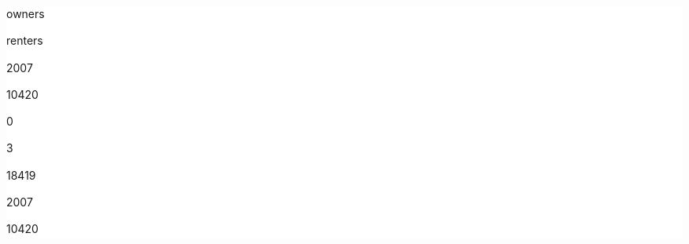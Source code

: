 </th>

<th style="text-align:right;">

owners

</th>

<th style="text-align:right;">

renters

</th>

</tr>

</thead>

<tbody>

<tr>

<td style="text-align:right;">

2007

</td>

<td style="text-align:right;">

10420

</td>

<td style="text-align:right;">

0

</td>

<td style="text-align:right;">

3

</td>

<td style="text-align:right;">

18419

</td>

</tr>

<tr>

<td style="text-align:right;">

2007

</td>

<td style="text-align:right;">

10420
